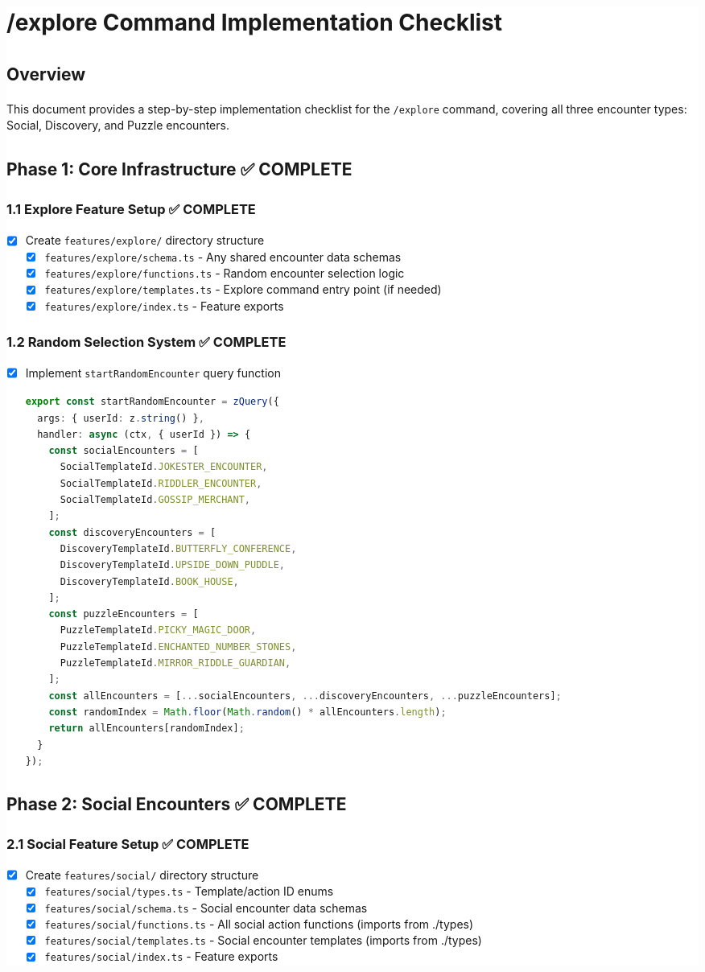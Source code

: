 # /explore Command Implementation Checklist

## Overview

This document provides a step-by-step implementation checklist for the `/explore` command, covering all three encounter types: Social, Discovery, and Puzzle encounters.

## Phase 1: Core Infrastructure ✅ COMPLETE

### 1.1 Explore Feature Setup ✅ COMPLETE
- [x] Create `features/explore/` directory structure
  - [x] `features/explore/schema.ts` - Any shared encounter data schemas
  - [x] `features/explore/functions.ts` - Random encounter selection logic
  - [x] `features/explore/templates.ts` - Explore command entry point (if needed)
  - [x] `features/explore/index.ts` - Feature exports

### 1.2 Random Selection System ✅ COMPLETE
- [x] Implement `startRandomEncounter` query function
  ```typescript
  export const startRandomEncounter = zQuery({
    args: { userId: z.string() },
    handler: async (ctx, { userId }) => {
      const socialEncounters = [
        SocialTemplateId.JOKESTER_ENCOUNTER,
        SocialTemplateId.RIDDLER_ENCOUNTER,
        SocialTemplateId.GOSSIP_MERCHANT,
      ];
      const discoveryEncounters = [
        DiscoveryTemplateId.BUTTERFLY_CONFERENCE,
        DiscoveryTemplateId.UPSIDE_DOWN_PUDDLE,
        DiscoveryTemplateId.BOOK_HOUSE,
      ];
      const puzzleEncounters = [
        PuzzleTemplateId.PICKY_MAGIC_DOOR,
        PuzzleTemplateId.ENCHANTED_NUMBER_STONES,
        PuzzleTemplateId.MIRROR_RIDDLE_GUARDIAN,
      ];
      const allEncounters = [...socialEncounters, ...discoveryEncounters, ...puzzleEncounters];
      const randomIndex = Math.floor(Math.random() * allEncounters.length);
      return allEncounters[randomIndex];
    }
  });
  ```

## Phase 2: Social Encounters ✅ COMPLETE

### 2.1 Social Feature Setup ✅ COMPLETE
- [x] Create `features/social/` directory structure
  - [x] `features/social/types.ts` - Template/action ID enums
  - [x] `features/social/schema.ts` - Social encounter data schemas
  - [x] `features/social/functions.ts` - All social action functions (imports from ./types)
  - [x] `features/social/templates.ts` - Social encounter templates (imports from ./types)
  - [x] `features/social/index.ts` - Feature exports
